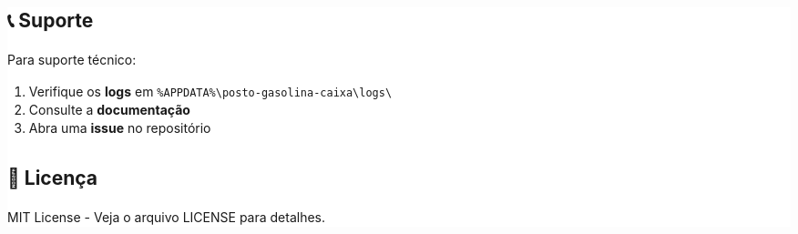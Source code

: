 ## 📞 Suporte

Para suporte técnico:
1. Verifique os **logs** em `%APPDATA%\posto-gasolina-caixa\logs\`
2. Consulte a **documentação**
3. Abra uma **issue** no repositório

## 📄 Licença

MIT License - Veja o arquivo LICENSE para detalhes.
